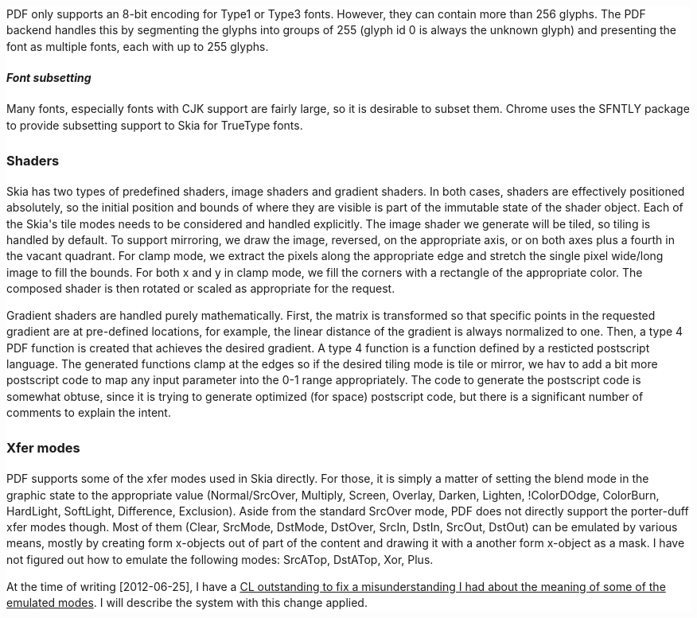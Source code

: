 PDF only supports an 8-bit encoding for Type1 or Type3 fonts. However, they can
contain more than 256 glyphs. The PDF backend handles this by segmenting the
glyphs into groups of 255 (glyph id 0 is always the unknown glyph) and
presenting the font as multiple fonts, each with up to 255 glyphs.

#### _Font subsetting_

Many fonts, especially fonts with CJK support are fairly large, so it is
desirable to subset them. Chrome uses the SFNTLY package to provide subsetting
support to Skia for TrueType fonts.

### <span id="Shaders">Shaders</span>

Skia has two types of predefined shaders, image shaders and gradient shaders. In
both cases, shaders are effectively positioned absolutely, so the initial
position and bounds of where they are visible is part of the immutable state of
the shader object. Each of the Skia's tile modes needs to be considered and
handled explicitly. The image shader we generate will be tiled, so tiling is
handled by default. To support mirroring, we draw the image, reversed, on the
appropriate axis, or on both axes plus a fourth in the vacant quadrant. For
clamp mode, we extract the pixels along the appropriate edge and stretch the
single pixel wide/long image to fill the bounds. For both x and y in clamp mode,
we fill the corners with a rectangle of the appropriate color. The composed
shader is then rotated or scaled as appropriate for the request.

Gradient shaders are handled purely mathematically. First, the matrix is
transformed so that specific points in the requested gradient are at pre-defined
locations, for example, the linear distance of the gradient is always normalized
to one. Then, a type 4 PDF function is created that achieves the desired
gradient. A type 4 function is a function defined by a resticted postscript
language. The generated functions clamp at the edges so if the desired tiling
mode is tile or mirror, we hav to add a bit more postscript code to map any
input parameter into the 0-1 range appropriately. The code to generate the
postscript code is somewhat obtuse, since it is trying to generate optimized
(for space) postscript code, but there is a significant number of comments to
explain the intent.

### <span id="Xfer_modes">Xfer modes</span>

PDF supports some of the xfer modes used in Skia directly. For those, it is
simply a matter of setting the blend mode in the graphic state to the
appropriate value (Normal/SrcOver, Multiply, Screen, Overlay, Darken, Lighten,
!ColorDOdge, ColorBurn, HardLight, SoftLight, Difference, Exclusion). Aside from
the standard SrcOver mode, PDF does not directly support the porter-duff xfer
modes though. Most of them (Clear, SrcMode, DstMode, DstOver, SrcIn, DstIn,
SrcOut, DstOut) can be emulated by various means, mostly by creating form
x-objects out of part of the content and drawing it with a another form x-object
as a mask. I have not figured out how to emulate the following modes: SrcATop,
DstATop, Xor, Plus.

At the time of writing [2012-06-25], I have a
[CL outstanding to fix a misunderstanding I had about the meaning of some of the emulated modes](https://codereview.appspot.com/4631078/).
I will describe the system with this change applied.
